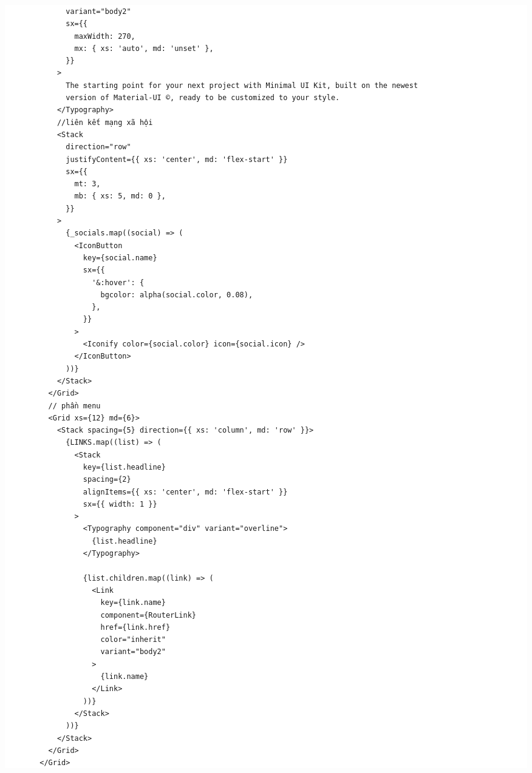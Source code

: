 ```tsx
              variant="body2"
              sx={{
                maxWidth: 270,
                mx: { xs: 'auto', md: 'unset' },
              }}
            >
              The starting point for your next project with Minimal UI Kit, built on the newest
              version of Material-UI ©, ready to be customized to your style.
            </Typography>
            //liên kết mạng xã hội
            <Stack
              direction="row"
              justifyContent={{ xs: 'center', md: 'flex-start' }}
              sx={{
                mt: 3,
                mb: { xs: 5, md: 0 },
              }}
            >
              {_socials.map((social) => (
                <IconButton
                  key={social.name}
                  sx={{
                    '&:hover': {
                      bgcolor: alpha(social.color, 0.08),
                    },
                  }}
                >
                  <Iconify color={social.color} icon={social.icon} />
                </IconButton>
              ))}
            </Stack>
          </Grid>
          // phần menu 
          <Grid xs={12} md={6}>
            <Stack spacing={5} direction={{ xs: 'column', md: 'row' }}>
              {LINKS.map((list) => (
                <Stack
                  key={list.headline}
                  spacing={2}
                  alignItems={{ xs: 'center', md: 'flex-start' }}
                  sx={{ width: 1 }}
                >
                  <Typography component="div" variant="overline">
                    {list.headline}
                  </Typography>

                  {list.children.map((link) => (
                    <Link
                      key={link.name}
                      component={RouterLink}
                      href={link.href}
                      color="inherit"
                      variant="body2"
                    >
                      {link.name}
                    </Link>
                  ))}
                </Stack>
              ))}
            </Stack>
          </Grid>
        </Grid>

```
